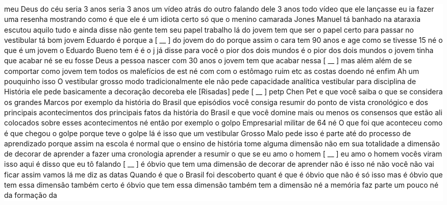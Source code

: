 meu Deus do céu seria 3 anos seria 3
anos um vídeo atrás do outro falando
dele 3 anos todo vídeo que ele lançasse
eu ia fazer uma resenha mostrando como é
que ele é um idiota
certo só que o
menino camarada Jones Manuel tá banhado
na ataraxia escutou aquilo tudo e ainda
disse não gente tem seu papel trabalho
lá do jovem tem que ser o papel certo
para passar no vestibular tá
bom jovem Eduardo é porque a [ __ ] do
jovem do do porque assim o cara tem 90
anos e age como se tivesse 15 né o que é
um jovem o Eduardo Bueno tem é é o j já
disse para você o pior dos dois mundos é
o pior dos dois mundos o jovem tinha que
acabar né se eu fosse Deus a pessoa
nascer com 30 anos o jovem tem que
acabar nessa [ __ ] mas além além de se
comportar como jovem tem todos os
malefícios de est né com com o estômago
ruim etc as costas doendo né enfim
Ah um pouquinho isso O vestibular grosso
modo tradicionalmente ele não pede
capacidade analítica vestibular para
disciplina de História ele pede
basicamente a decoração decoreba ele
[Risadas]
pede
[ __ ]
petp
Chen Pet
e que você saiba o que se considera os
grandes Marcos por exemplo da história
do Brasil que episódios você consiga
resumir do ponto de vista cronológico e
dos principais acontecimentos dos
principais fatos da história do Brasil e
que você domine mais ou menos os
consensos que estão ali colocados sobre
esses acontecimentos né então por
exemplo o golpo Empresarial militar de
64 né O que foi que aconteceu como é que
chegou o golpe porque teve o golpe lá é
isso que um vestibular Grosso Malo pede
isso é parte até do processo de
aprendizado porque assim na escola é
normal que o ensino de história tome
alguma dimensão não em sua totalidade a
dimensão de decorar de aprender a fazer
uma cronologia aprender a resumir o que
se eu amo o homem [ __ ] eu amo o homem
vocês viram isso aqui é disso que eu tô
falando [ __ ] é óbvio que tem uma
dimensão de decorar de aprender não é
isso né não você não vai ficar assim
vamos lá me diz as datas Quando é que o
Brasil foi descoberto quant é que é
óbvio que não é só isso mas é óbvio que
tem essa dimensão também
certo é óbvio que tem essa dimensão
também tem a dimensão né a memória faz
parte um pouco né da formação da